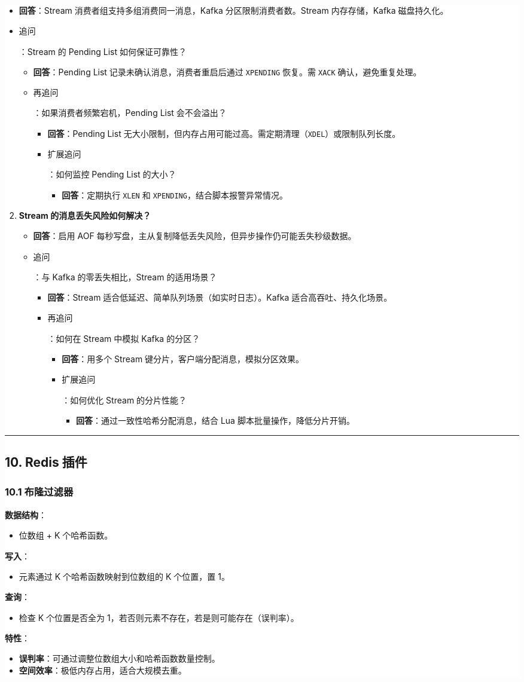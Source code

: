    - **回答**：Stream 消费者组支持多组消费同一消息，Kafka 分区限制消费者数。Stream 内存存储，Kafka 磁盘持久化。  

   - 追问

     ：Stream 的 Pending List 如何保证可靠性？  

     - **回答**：Pending List 记录未确认消息，消费者重启后通过 `XPENDING` 恢复。需 `XACK` 确认，避免重复处理。  

     - 再追问

       ：如果消费者频繁宕机，Pending List 会不会溢出？  

       - **回答**：Pending List 无大小限制，但内存占用可能过高。需定期清理（`XDEL`）或限制队列长度。  

       - 扩展追问

         ：如何监控 Pending List 的大小？  

         - **回答**：定期执行 `XLEN` 和 `XPENDING`，结合脚本报警异常情况。

2. **Stream 的消息丢失风险如何解决？**  

   - **回答**：启用 AOF 每秒写盘，主从复制降低丢失风险，但异步操作仍可能丢失秒级数据。  

   - 追问

     ：与 Kafka 的零丢失相比，Stream 的适用场景？  

     - **回答**：Stream 适合低延迟、简单队列场景（如实时日志）。Kafka 适合高吞吐、持久化场景。  

     - 再追问

       ：如何在 Stream 中模拟 Kafka 的分区？  

       - **回答**：用多个 Stream 键分片，客户端分配消息，模拟分区效果。  

       - 扩展追问

         ：如何优化 Stream 的分片性能？  

         - **回答**：通过一致性哈希分配消息，结合 Lua 脚本批量操作，降低分片开销。

------

## 10. Redis 插件

### 10.1 布隆过滤器

**数据结构**：

- 位数组 + K 个哈希函数。

**写入**：

- 元素通过 K 个哈希函数映射到位数组的 K 个位置，置 1。

**查询**：

- 检查 K 个位置是否全为 1，若否则元素不存在，若是则可能存在（误判率）。

**特性**：

- **误判率**：可通过调整位数组大小和哈希函数数量控制。
- **空间效率**：极低内存占用，适合大规模去重。
